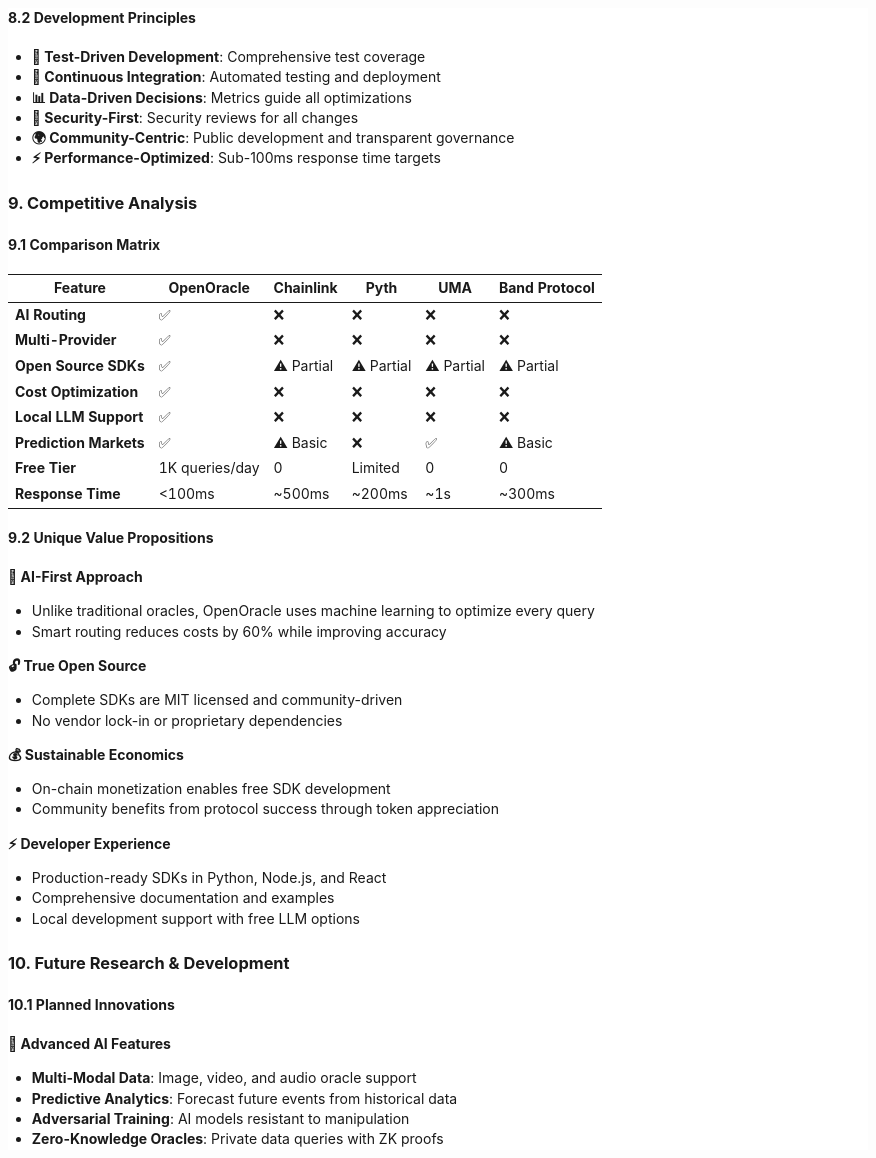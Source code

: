 #### 8.2 Development Principles

- **🧪 Test-Driven Development**: Comprehensive test coverage
- **🔄 Continuous Integration**: Automated testing and deployment
- **📊 Data-Driven Decisions**: Metrics guide all optimizations
- **🔐 Security-First**: Security reviews for all changes  
- **🌍 Community-Centric**: Public development and transparent governance
- **⚡ Performance-Optimized**: Sub-100ms response time targets

### 9. Competitive Analysis

#### 9.1 Comparison Matrix

| Feature | OpenOracle | Chainlink | Pyth | UMA | Band Protocol |
|---------|------------|-----------|------|-----|---------------|
| **AI Routing** | ✅ | ❌ | ❌ | ❌ | ❌ |
| **Multi-Provider** | ✅ | ❌ | ❌ | ❌ | ❌ |
| **Open Source SDKs** | ✅ | ⚠️ Partial | ⚠️ Partial | ⚠️ Partial | ⚠️ Partial |
| **Cost Optimization** | ✅ | ❌ | ❌ | ❌ | ❌ |
| **Local LLM Support** | ✅ | ❌ | ❌ | ❌ | ❌ |
| **Prediction Markets** | ✅ | ⚠️ Basic | ❌ | ✅ | ⚠️ Basic |
| **Free Tier** | 1K queries/day | 0 | Limited | 0 | 0 |
| **Response Time** | <100ms | ~500ms | ~200ms | ~1s | ~300ms |

#### 9.2 Unique Value Propositions

**🧠 AI-First Approach**
- Unlike traditional oracles, OpenOracle uses machine learning to optimize every query
- Smart routing reduces costs by 60% while improving accuracy

**🔓 True Open Source**
- Complete SDKs are MIT licensed and community-driven
- No vendor lock-in or proprietary dependencies

**💰 Sustainable Economics**  
- On-chain monetization enables free SDK development
- Community benefits from protocol success through token appreciation

**⚡ Developer Experience**
- Production-ready SDKs in Python, Node.js, and React
- Comprehensive documentation and examples
- Local development support with free LLM options

### 10. Future Research & Development

#### 10.1 Planned Innovations

**🧠 Advanced AI Features**
- **Multi-Modal Data**: Image, video, and audio oracle support
- **Predictive Analytics**: Forecast future events from historical data
- **Adversarial Training**: AI models resistant to manipulation
- **Zero-Knowledge Oracles**: Private data queries with ZK proofs
